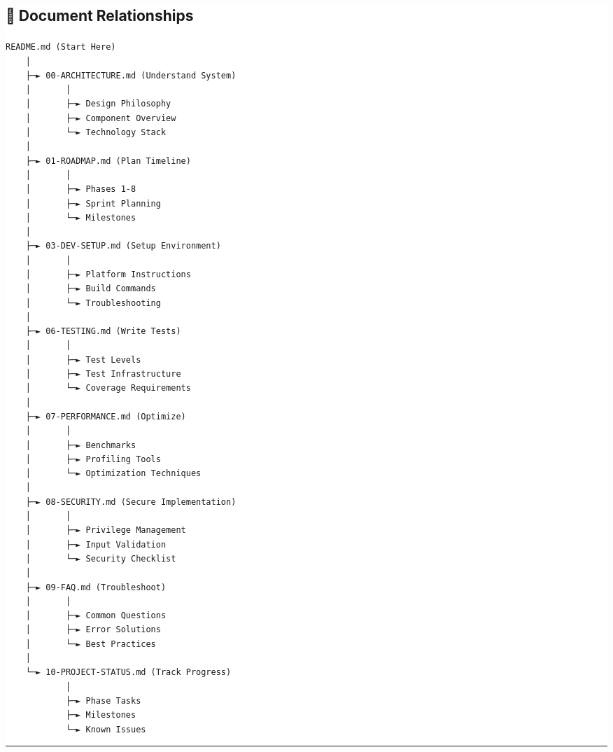 ## 🔗 Document Relationships

```
README.md (Start Here)
    │
    ├─► 00-ARCHITECTURE.md (Understand System)
    │       │
    │       ├─► Design Philosophy
    │       ├─► Component Overview
    │       └─► Technology Stack
    │
    ├─► 01-ROADMAP.md (Plan Timeline)
    │       │
    │       ├─► Phases 1-8
    │       ├─► Sprint Planning
    │       └─► Milestones
    │
    ├─► 03-DEV-SETUP.md (Setup Environment)
    │       │
    │       ├─► Platform Instructions
    │       ├─► Build Commands
    │       └─► Troubleshooting
    │
    ├─► 06-TESTING.md (Write Tests)
    │       │
    │       ├─► Test Levels
    │       ├─► Test Infrastructure
    │       └─► Coverage Requirements
    │
    ├─► 07-PERFORMANCE.md (Optimize)
    │       │
    │       ├─► Benchmarks
    │       ├─► Profiling Tools
    │       └─► Optimization Techniques
    │
    ├─► 08-SECURITY.md (Secure Implementation)
    │       │
    │       ├─► Privilege Management
    │       ├─► Input Validation
    │       └─► Security Checklist
    │
    ├─► 09-FAQ.md (Troubleshoot)
    │       │
    │       ├─► Common Questions
    │       ├─► Error Solutions
    │       └─► Best Practices
    │
    └─► 10-PROJECT-STATUS.md (Track Progress)
            │
            ├─► Phase Tasks
            ├─► Milestones
            └─► Known Issues
```

---